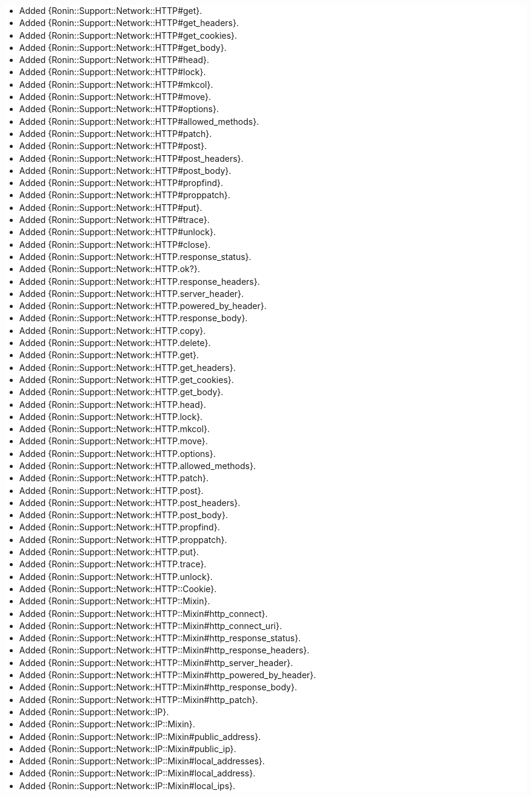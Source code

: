 * Added {Ronin::Support::Network::HTTP#get}.
* Added {Ronin::Support::Network::HTTP#get_headers}.
* Added {Ronin::Support::Network::HTTP#get_cookies}.
* Added {Ronin::Support::Network::HTTP#get_body}.
* Added {Ronin::Support::Network::HTTP#head}.
* Added {Ronin::Support::Network::HTTP#lock}.
* Added {Ronin::Support::Network::HTTP#mkcol}.
* Added {Ronin::Support::Network::HTTP#move}.
* Added {Ronin::Support::Network::HTTP#options}.
* Added {Ronin::Support::Network::HTTP#allowed_methods}.
* Added {Ronin::Support::Network::HTTP#patch}.
* Added {Ronin::Support::Network::HTTP#post}.
* Added {Ronin::Support::Network::HTTP#post_headers}.
* Added {Ronin::Support::Network::HTTP#post_body}.
* Added {Ronin::Support::Network::HTTP#propfind}.
* Added {Ronin::Support::Network::HTTP#proppatch}.
* Added {Ronin::Support::Network::HTTP#put}.
* Added {Ronin::Support::Network::HTTP#trace}.
* Added {Ronin::Support::Network::HTTP#unlock}.
* Added {Ronin::Support::Network::HTTP#close}.
* Added {Ronin::Support::Network::HTTP.response_status}.
* Added {Ronin::Support::Network::HTTP.ok?}.
* Added {Ronin::Support::Network::HTTP.response_headers}.
* Added {Ronin::Support::Network::HTTP.server_header}.
* Added {Ronin::Support::Network::HTTP.powered_by_header}.
* Added {Ronin::Support::Network::HTTP.response_body}.
* Added {Ronin::Support::Network::HTTP.copy}.
* Added {Ronin::Support::Network::HTTP.delete}.
* Added {Ronin::Support::Network::HTTP.get}.
* Added {Ronin::Support::Network::HTTP.get_headers}.
* Added {Ronin::Support::Network::HTTP.get_cookies}.
* Added {Ronin::Support::Network::HTTP.get_body}.
* Added {Ronin::Support::Network::HTTP.head}.
* Added {Ronin::Support::Network::HTTP.lock}.
* Added {Ronin::Support::Network::HTTP.mkcol}.
* Added {Ronin::Support::Network::HTTP.move}.
* Added {Ronin::Support::Network::HTTP.options}.
* Added {Ronin::Support::Network::HTTP.allowed_methods}.
* Added {Ronin::Support::Network::HTTP.patch}.
* Added {Ronin::Support::Network::HTTP.post}.
* Added {Ronin::Support::Network::HTTP.post_headers}.
* Added {Ronin::Support::Network::HTTP.post_body}.
* Added {Ronin::Support::Network::HTTP.propfind}.
* Added {Ronin::Support::Network::HTTP.proppatch}.
* Added {Ronin::Support::Network::HTTP.put}.
* Added {Ronin::Support::Network::HTTP.trace}.
* Added {Ronin::Support::Network::HTTP.unlock}.
* Added {Ronin::Support::Network::HTTP::Cookie}.
* Added {Ronin::Support::Network::HTTP::Mixin}.
* Added {Ronin::Support::Network::HTTP::Mixin#http_connect}.
* Added {Ronin::Support::Network::HTTP::Mixin#http_connect_uri}.
* Added {Ronin::Support::Network::HTTP::Mixin#http_response_status}.
* Added {Ronin::Support::Network::HTTP::Mixin#http_response_headers}.
* Added {Ronin::Support::Network::HTTP::Mixin#http_server_header}.
* Added {Ronin::Support::Network::HTTP::Mixin#http_powered_by_header}.
* Added {Ronin::Support::Network::HTTP::Mixin#http_response_body}.
* Added {Ronin::Support::Network::HTTP::Mixin#http_patch}.
* Added {Ronin::Support::Network::IP}.
* Added {Ronin::Support::Network::IP::Mixin}.
* Added {Ronin::Support::Network::IP::Mixin#public_address}.
* Added {Ronin::Support::Network::IP::Mixin#public_ip}.
* Added {Ronin::Support::Network::IP::Mixin#local_addresses}.
* Added {Ronin::Support::Network::IP::Mixin#local_address}.
* Added {Ronin::Support::Network::IP::Mixin#local_ips}.